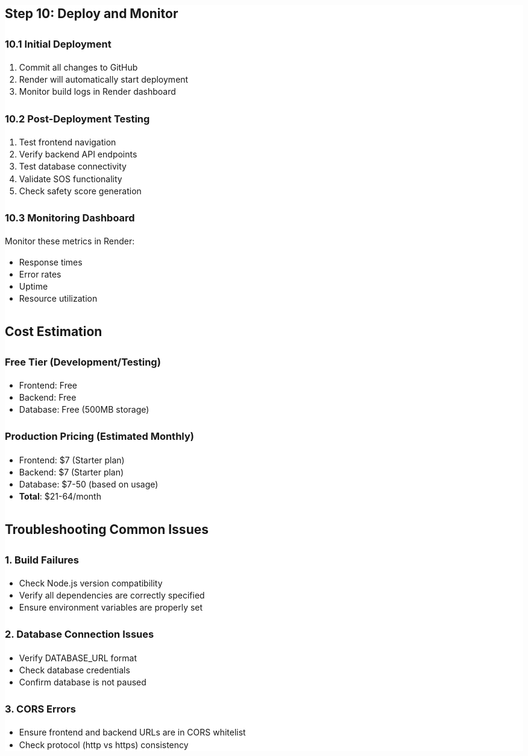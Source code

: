 ## Step 10: Deploy and Monitor

### 10.1 Initial Deployment
1. Commit all changes to GitHub
2. Render will automatically start deployment
3. Monitor build logs in Render dashboard

### 10.2 Post-Deployment Testing
1. Test frontend navigation
2. Verify backend API endpoints
3. Test database connectivity
4. Validate SOS functionality
5. Check safety score generation

### 10.3 Monitoring Dashboard
Monitor these metrics in Render:
- Response times
- Error rates
- Uptime
- Resource utilization

## Cost Estimation

### Free Tier (Development/Testing)
- Frontend: Free
- Backend: Free
- Database: Free (500MB storage)

### Production Pricing (Estimated Monthly)
- Frontend: $7 (Starter plan)
- Backend: $7 (Starter plan)  
- Database: $7-50 (based on usage)
- **Total**: $21-64/month

## Troubleshooting Common Issues

### 1. Build Failures
- Check Node.js version compatibility
- Verify all dependencies are correctly specified
- Ensure environment variables are properly set

### 2. Database Connection Issues
- Verify DATABASE_URL format
- Check database credentials
- Confirm database is not paused

### 3. CORS Errors
- Ensure frontend and backend URLs are in CORS whitelist
- Check protocol (http vs https) consistency

